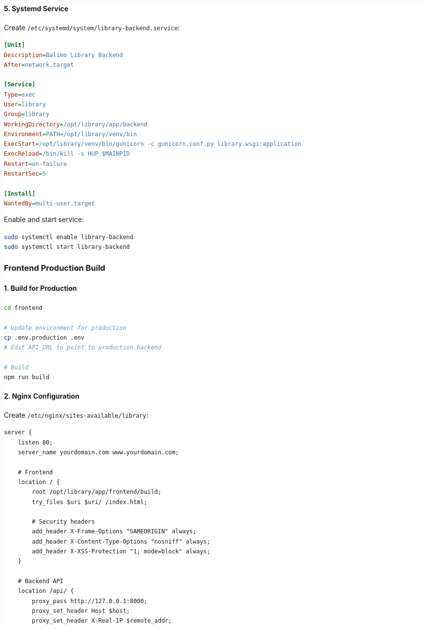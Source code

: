 #### 5. Systemd Service
Create `/etc/systemd/system/library-backend.service`:
```ini
[Unit]
Description=Balimo Library Backend
After=network.target

[Service]
Type=exec
User=library
Group=library
WorkingDirectory=/opt/library/app/backend
Environment=PATH=/opt/library/venv/bin
ExecStart=/opt/library/venv/bin/gunicorn -c gunicorn.conf.py library.wsgi:application
ExecReload=/bin/kill -s HUP $MAINPID
Restart=on-failure
RestartSec=5

[Install]
WantedBy=multi-user.target
```

Enable and start service:
```bash
sudo systemctl enable library-backend
sudo systemctl start library-backend
```

### Frontend Production Build

#### 1. Build for Production
```bash
cd frontend

# Update environment for production
cp .env.production .env
# Edit API_URL to point to production backend

# Build
npm run build
```

#### 2. Nginx Configuration
Create `/etc/nginx/sites-available/library`:
```nginx
server {
    listen 80;
    server_name yourdomain.com www.yourdomain.com;
    
    # Frontend
    location / {
        root /opt/library/app/frontend/build;
        try_files $uri $uri/ /index.html;
        
        # Security headers
        add_header X-Frame-Options "SAMEORIGIN" always;
        add_header X-Content-Type-Options "nosniff" always;
        add_header X-XSS-Protection "1; mode=block" always;
    }
    
    # Backend API
    location /api/ {
        proxy_pass http://127.0.0.1:8000;
        proxy_set_header Host $host;
        proxy_set_header X-Real-IP $remote_addr;
```